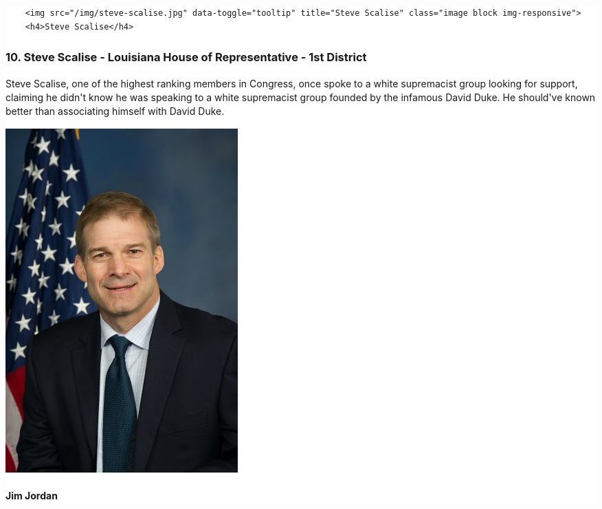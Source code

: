 		<img src="/img/steve-scalise.jpg" data-toggle="tooltip" title="Steve Scalise" class="image block img-responsive">
		<h4>Steve Scalise</h4>
</div>
<h3>10. Steve Scalise - Louisiana House of Representative - 1st District</h3>
<p>Steve Scalise, one of the highest ranking members in Congress, once spoke to a white supremacist group looking for support, claiming he didn't know he was speaking to a white supremacist group founded by the infamous David Duke.  He should've known better than associating himself with David Duke.</p>
</div>
<div class="row">
<div class="blog-pic">
		<img src="/img/jim-jordan.jpg" data-toggle="tooltip" title="Jim Jordan" class="image block img-responsive">
		<h4>Jim Jordan</h4>